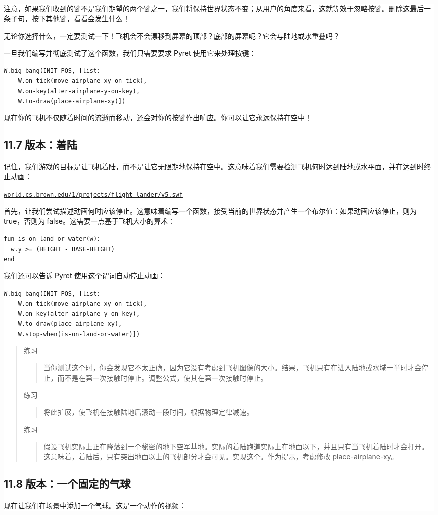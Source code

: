 注意，如果我们收到的键不是我们期望的两个键之一，我们将保持世界状态不变；从用户的角度来看，这就等效于忽略按键。删除这最后一条子句，按下其他键，看看会发生什么！

无论你选择什么，一定要测试一下！飞机会不会漂移到屏幕的顶部？底部的屏幕呢？它会与陆地或水重叠吗？

一旦我们编写并彻底测试了这个函数，我们只需要要求 Pyret 使用它来处理按键：

```
W.big-bang(INIT-POS, [list:
    W.on-tick(move-airplane-xy-on-tick),
    W.on-key(alter-airplane-y-on-key),
    W.to-draw(place-airplane-xy)])
```

现在你的飞机不仅随着时间的流逝而移动，还会对你的按键作出响应。你可以让它永远保持在空中！

## 11.7 版本：着陆

记住，我们游戏的目标是让飞机着陆，而不是让它无限期地保持在空中。这意味着我们需要检测飞机何时达到陆地或水平面，并在达到时终止动画：

[`world.cs.brown.edu/1/projects/flight-lander/v5.swf`](http://world.cs.brown.edu/1/projects/flight-lander/v5.swf)

首先，让我们尝试描述动画何时应该停止。这意味着编写一个函数，接受当前的世界状态并产生一个布尔值：如果动画应该停止，则为 true，否则为 false。这需要一点基于飞机大小的算术：

```
fun is-on-land-or-water(w):
  w.y >= (HEIGHT - BASE-HEIGHT)
end
```

我们还可以告诉 Pyret 使用这个谓词自动停止动画：

```
W.big-bang(INIT-POS, [list:
    W.on-tick(move-airplane-xy-on-tick),
    W.on-key(alter-airplane-y-on-key),
    W.to-draw(place-airplane-xy),
    W.stop-when(is-on-land-or-water)])
```

> 练习
> 
> > 当你测试这个时，你会发现它不太正确，因为它没有考虑到飞机图像的大小。结果，飞机只有在进入陆地或水域一半时才会停止，而不是在第一次接触时停止。调整公式，使其在第一次接触时停止。
> > 
> 练习
> 
> > 将此扩展，使飞机在接触陆地后滚动一段时间，根据物理定律减速。
> > 
> 练习
> 
> > 假设飞机实际上正在降落到一个秘密的地下空军基地。实际的着陆跑道实际上在地面以下，并且只有当飞机着陆时才会打开。这意味着，着陆后，只有突出地面以上的飞机部分才会可见。实现这个。作为提示，考虑修改 place-airplane-xy。

## 11.8 版本：一个固定的气球

现在让我们在场景中添加一个气球。这是一个动作的视频：
